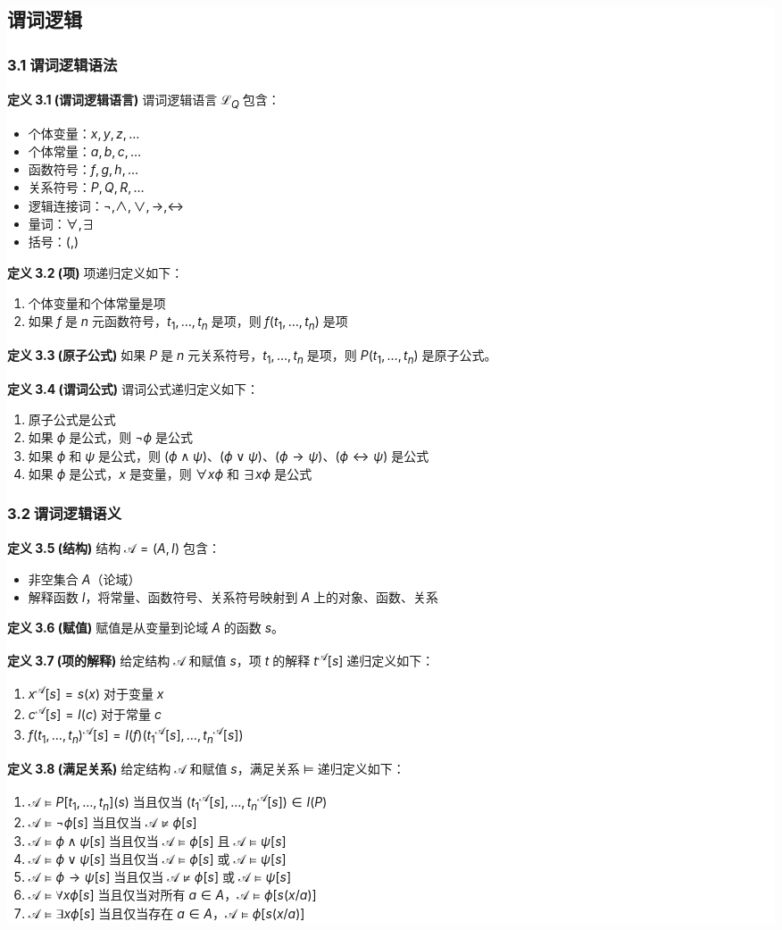 ## 谓词逻辑

### 3.1 谓词逻辑语法

**定义 3.1 (谓词逻辑语言)**
谓词逻辑语言 $\mathcal{L}_Q$ 包含：

- 个体变量：$x, y, z, \ldots$
- 个体常量：$a, b, c, \ldots$
- 函数符号：$f, g, h, \ldots$
- 关系符号：$P, Q, R, \ldots$
- 逻辑连接词：$\neg, \land, \lor, \rightarrow, \leftrightarrow$
- 量词：$\forall, \exists$
- 括号：$(, )$

**定义 3.2 (项)**
项递归定义如下：

1. 个体变量和个体常量是项
2. 如果 $f$ 是 $n$ 元函数符号，$t_1, \ldots, t_n$ 是项，则 $f(t_1, \ldots, t_n)$ 是项

**定义 3.3 (原子公式)**
如果 $P$ 是 $n$ 元关系符号，$t_1, \ldots, t_n$ 是项，则 $P(t_1, \ldots, t_n)$ 是原子公式。

**定义 3.4 (谓词公式)**
谓词公式递归定义如下：

1. 原子公式是公式
2. 如果 $\phi$ 是公式，则 $\neg \phi$ 是公式
3. 如果 $\phi$ 和 $\psi$ 是公式，则 $(\phi \land \psi)$、$(\phi \lor \psi)$、$(\phi \rightarrow \psi)$、$(\phi \leftrightarrow \psi)$ 是公式
4. 如果 $\phi$ 是公式，$x$ 是变量，则 $\forall x \phi$ 和 $\exists x \phi$ 是公式

### 3.2 谓词逻辑语义

**定义 3.5 (结构)**
结构 $\mathcal{A} = (A, I)$ 包含：

- 非空集合 $A$（论域）
- 解释函数 $I$，将常量、函数符号、关系符号映射到 $A$ 上的对象、函数、关系

**定义 3.6 (赋值)**
赋值是从变量到论域 $A$ 的函数 $s$。

**定义 3.7 (项的解释)**
给定结构 $\mathcal{A}$ 和赋值 $s$，项 $t$ 的解释 $t^{\mathcal{A}}[s]$ 递归定义如下：

1. $x^{\mathcal{A}}[s] = s(x)$ 对于变量 $x$
2. $c^{\mathcal{A}}[s] = I(c)$ 对于常量 $c$
3. $f(t_1, \ldots, t_n)^{\mathcal{A}}[s] = I(f)(t_1^{\mathcal{A}}[s], \ldots, t_n^{\mathcal{A}}[s])$

**定义 3.8 (满足关系)**
给定结构 $\mathcal{A}$ 和赋值 $s$，满足关系 $\models$ 递归定义如下：

1. $\mathcal{A} \models P[t_1, \ldots, t_n](s)$ 当且仅当 $(t_1^{\mathcal{A}}[s], \ldots, t_n^{\mathcal{A}}[s]) \in I(P)$
2. $\mathcal{A} \models \neg \phi[s]$ 当且仅当 $\mathcal{A} \not\models \phi[s]$
3. $\mathcal{A} \models \phi \land \psi[s]$ 当且仅当 $\mathcal{A} \models \phi[s]$ 且 $\mathcal{A} \models \psi[s]$
4. $\mathcal{A} \models \phi \lor \psi[s]$ 当且仅当 $\mathcal{A} \models \phi[s]$ 或 $\mathcal{A} \models \psi[s]$
5. $\mathcal{A} \models \phi \rightarrow \psi[s]$ 当且仅当 $\mathcal{A} \not\models \phi[s]$ 或 $\mathcal{A} \models \psi[s]$
6. $\mathcal{A} \models \forall x \phi[s]$ 当且仅当对所有 $a \in A$，$\mathcal{A} \models \phi[s(x/a)]$
7. $\mathcal{A} \models \exists x \phi[s]$ 当且仅当存在 $a \in A$，$\mathcal{A} \models \phi[s(x/a)]$
